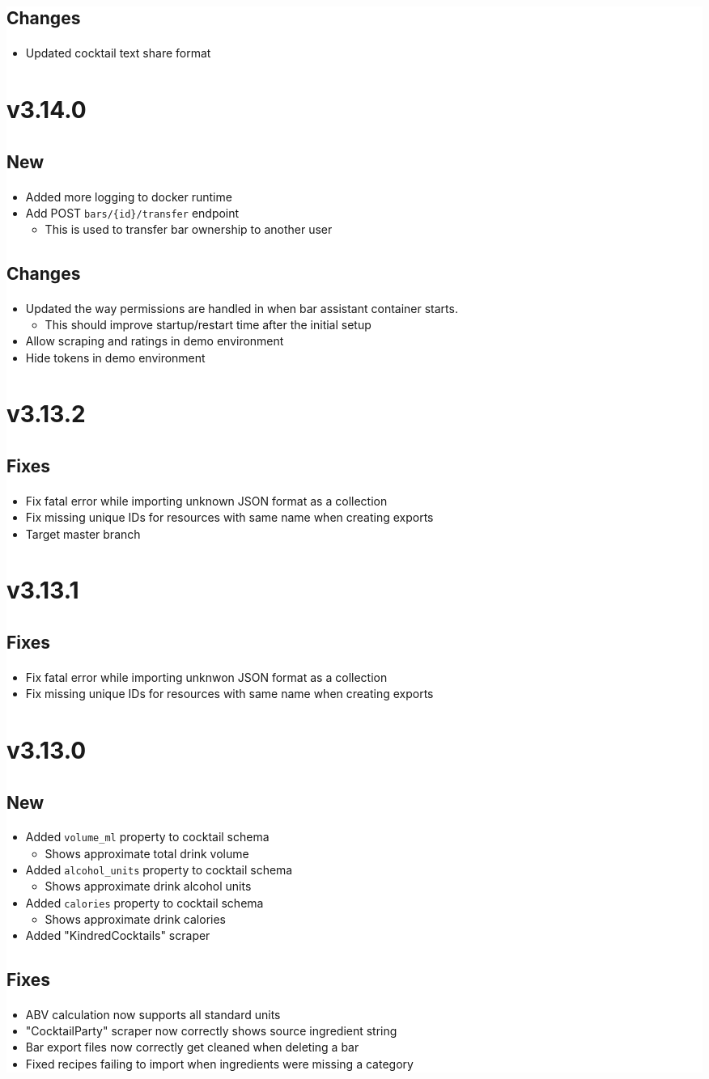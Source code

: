 ## Changes
- Updated cocktail text share format

# v3.14.0
## New
- Added more logging to docker runtime
- Add POST `bars/{id}/transfer` endpoint
    - This is used to transfer bar ownership to another user

## Changes
- Updated the way permissions are handled in when bar assistant container starts.
    - This should improve startup/restart time after the initial setup
- Allow scraping and ratings in demo environment
- Hide tokens in demo environment

# v3.13.2
## Fixes
- Fix fatal error while importing unknown JSON format as a collection
- Fix missing unique IDs for resources with same name when creating exports
- Target master branch

# v3.13.1
## Fixes
- Fix fatal error while importing unknwon JSON format as a collection
- Fix missing unique IDs for resources with same name when creating exports

# v3.13.0
## New
- Added `volume_ml` property to cocktail schema
    - Shows approximate total drink volume
- Added `alcohol_units` property to cocktail schema
    - Shows approximate drink alcohol units
- Added `calories` property to cocktail schema
    - Shows approximate drink calories
- Added "KindredCocktails" scraper

## Fixes
- ABV calculation now supports all standard units
- "CocktailParty" scraper now correctly shows source ingredient string
- Bar export files now correctly get cleaned when deleting a bar
- Fixed recipes failing to import when ingredients were missing a category
